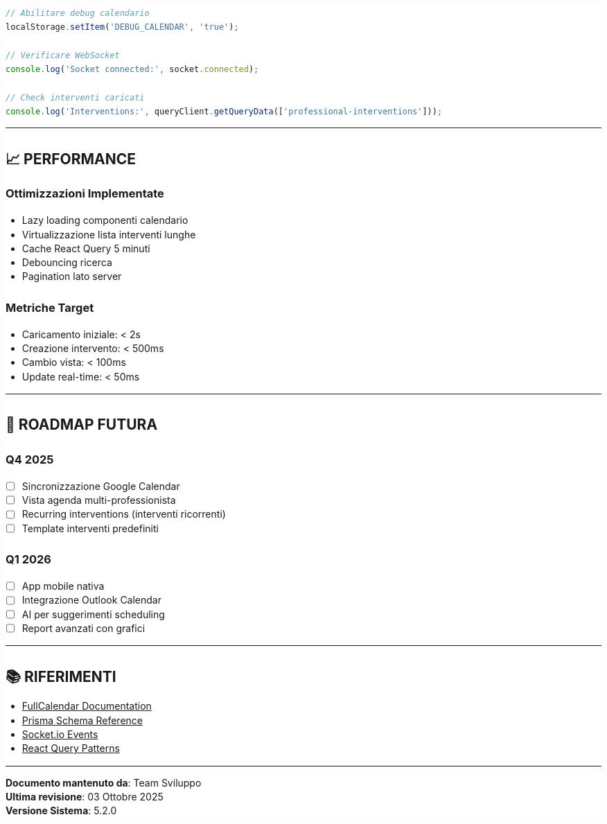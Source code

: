 ```typescript
// Abilitare debug calendario
localStorage.setItem('DEBUG_CALENDAR', 'true');

// Verificare WebSocket
console.log('Socket connected:', socket.connected);

// Check interventi caricati
console.log('Interventions:', queryClient.getQueryData(['professional-interventions']));
```

---

## 📈 PERFORMANCE

### Ottimizzazioni Implementate
- Lazy loading componenti calendario
- Virtualizzazione lista interventi lunghe
- Cache React Query 5 minuti
- Debouncing ricerca
- Pagination lato server

### Metriche Target
- Caricamento iniziale: < 2s
- Creazione intervento: < 500ms
- Cambio vista: < 100ms
- Update real-time: < 50ms

---

## 🚀 ROADMAP FUTURA

### Q4 2025
- [ ] Sincronizzazione Google Calendar
- [ ] Vista agenda multi-professionista
- [ ] Recurring interventions (interventi ricorrenti)
- [ ] Template interventi predefiniti

### Q1 2026
- [ ] App mobile nativa
- [ ] Integrazione Outlook Calendar
- [ ] AI per suggerimenti scheduling
- [ ] Report avanzati con grafici

---

## 📚 RIFERIMENTI

- [FullCalendar Documentation](https://fullcalendar.io/docs)
- [Prisma Schema Reference](https://www.prisma.io/docs/reference)
- [Socket.io Events](https://socket.io/docs/v4/events/)
- [React Query Patterns](https://tanstack.com/query/latest)

---

**Documento mantenuto da**: Team Sviluppo  
**Ultima revisione**: 03 Ottobre 2025  
**Versione Sistema**: 5.2.0
